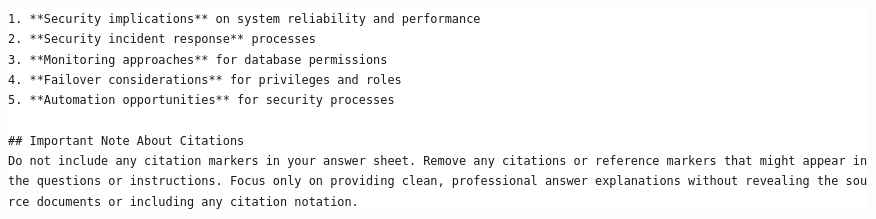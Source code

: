 ```
1. **Security implications** on system reliability and performance
2. **Security incident response** processes
3. **Monitoring approaches** for database permissions
4. **Failover considerations** for privileges and roles
5. **Automation opportunities** for security processes

## Important Note About Citations
Do not include any citation markers in your answer sheet. Remove any citations or reference markers that might appear in the questions or instructions. Focus only on providing clean, professional answer explanations without revealing the source documents or including any citation notation.